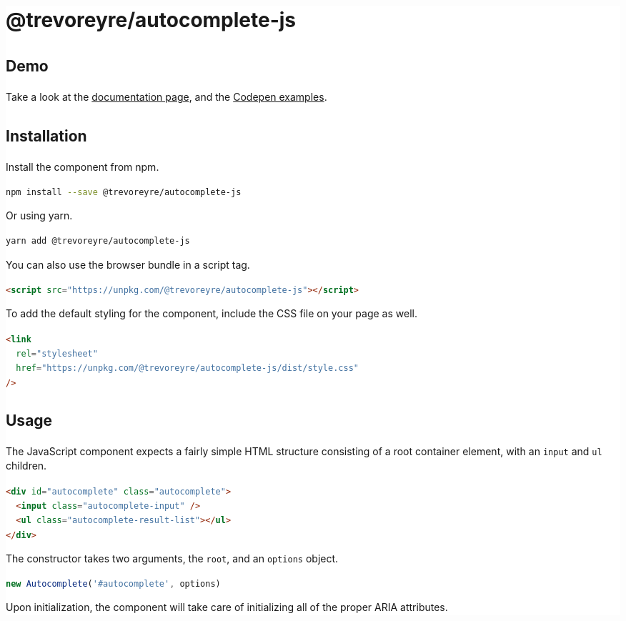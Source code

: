 # @trevoreyre/autocomplete-js

## Demo

Take a look at the [documentation page](https://autocomplete.trevoreyre.com), and the [Codepen examples](https://codepen.io/collection/DrwmoR/).

## Installation

Install the component from npm.

```bash
npm install --save @trevoreyre/autocomplete-js
```

Or using yarn.

```bash
yarn add @trevoreyre/autocomplete-js
```

You can also use the browser bundle in a script tag.

```html
<script src="https://unpkg.com/@trevoreyre/autocomplete-js"></script>
```

To add the default styling for the component, include the CSS file on your page as well.

```html
<link
  rel="stylesheet"
  href="https://unpkg.com/@trevoreyre/autocomplete-js/dist/style.css"
/>
```

## Usage

The JavaScript component expects a fairly simple HTML structure consisting of a root container element, with an `input` and `ul` children.

```html
<div id="autocomplete" class="autocomplete">
  <input class="autocomplete-input" />
  <ul class="autocomplete-result-list"></ul>
</div>
```

The constructor takes two arguments, the `root`, and an `options` object.

```js
new Autocomplete('#autocomplete', options)
```

Upon initialization, the component will take care of initializing all of the proper ARIA attributes.
